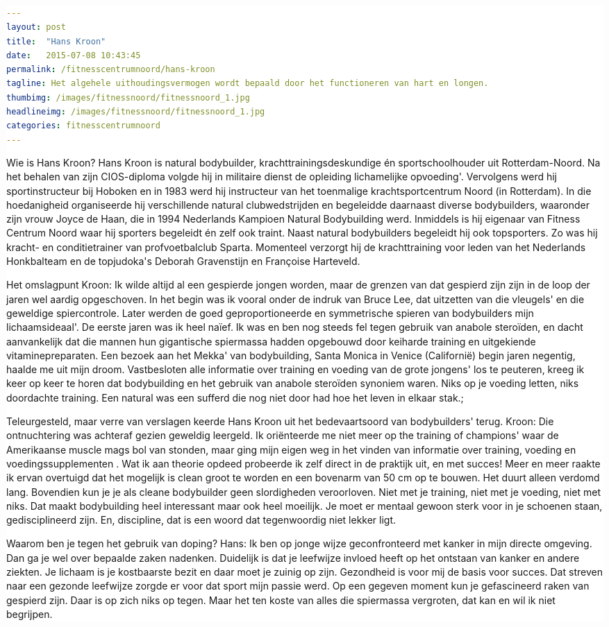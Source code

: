 ```yaml
---
layout: post
title:  "Hans Kroon"
date:   2015-07-08 10:43:45
permalink: /fitnesscentrumnoord/hans-kroon
tagline: Het algehele uithoudingsvermogen wordt bepaald door het functioneren van hart en longen.
thumbimg: /images/fitnessnoord/fitnessnoord_1.jpg
headlineimg: /images/fitnessnoord/fitnessnoord_1.jpg
categories: fitnesscentrumnoord
---
```

Wie is Hans Kroon? 
Hans Kroon is natural bodybuilder, krachttrainingsdeskundige én sportschoolhouder uit Rotterdam-Noord. Na het behalen van zijn CIOS-diploma volgde hij in militaire dienst de opleiding   lichamelijke opvoeding'. Vervolgens werd hij sportinstructeur bij Hoboken en in 1983 werd hij instructeur van het toenmalige krachtsportcentrum Noord (in Rotterdam). In die hoedanigheid organiseerde hij verschillende natural clubwedstrijden en begeleidde daarnaast diverse bodybuilders, waaronder zijn vrouw Joyce de Haan, die in 1994 Nederlands Kampioen Natural Bodybuilding werd. Inmiddels is hij eigenaar van Fitness Centrum Noord waar hij sporters begeleidt én zelf ook traint. Naast natural bodybuilders begeleidt hij ook topsporters. Zo was hij kracht- en conditietrainer van profvoetbalclub Sparta. Momenteel verzorgt hij de krachttraining voor leden van het Nederlands Honkbalteam en de topjudoka's Deborah Gravenstijn en Françoise Harteveld.
 
 Het omslagpunt 
 Kroon: Ik wilde altijd al een gespierde jongen worden, maar de grenzen van dat gespierd zijn zijn in de loop der jaren wel aardig opgeschoven. In het begin was ik vooral onder de indruk van Bruce Lee, dat uitzetten van die   vleugels' en die geweldige spiercontrole. Later werden de goed geproportioneerde en symmetrische spieren van bodybuilders mijn   lichaamsideaal'. De eerste jaren was ik heel naïef. Ik was en ben nog steeds fel tegen gebruik van anabole steroïden, en dacht aanvankelijk dat die mannen hun gigantische spiermassa hadden opgebouwd door keiharde training en uitgekiende vitaminepreparaten. Een bezoek aan het Mekka' van bodybuilding, Santa Monica in Venice (Californië) begin jaren negentig, haalde me uit mijn droom. Vastbesloten alle informatie over training en voeding van de   grote jongens' los te peuteren, kreeg ik keer op keer te horen dat bodybuilding en het gebruik van anabole steroïden synoniem waren. 
 Niks op je voeding letten, niks doordachte training. Een natural was een sufferd die nog niet door had hoe het leven in elkaar stak.;
 
 Teleurgesteld, maar verre van verslagen keerde Hans Kroon uit het   bedevaartsoord van bodybuilders' terug. Kroon: Die ontnuchtering was achteraf gezien geweldig leergeld. Ik oriënteerde me niet meer op   the training of champions' waar de Amerikaanse muscle mags bol van stonden, maar ging mijn eigen weg in het vinden van informatie over training, voeding en voedingssupplementen . Wat ik aan theorie opdeed probeerde ik zelf direct in de praktijk uit, en met succes! Meer en meer raakte ik ervan overtuigd dat het mogelijk is clean groot te worden en een bovenarm van 50 cm op te bouwen. Het duurt alleen verdomd lang. Bovendien kun je je als cleane bodybuilder geen slordigheden veroorloven. Niet met je training, niet met je voeding, niet met niks. Dat maakt bodybuilding heel interessant maar ook heel moeilijk. Je moet er mentaal gewoon sterk voor in je schoenen staan, gedisciplineerd zijn. En, discipline, dat is een woord dat tegenwoordig niet lekker ligt.
 
 Waarom ben je tegen het gebruik van doping? 
 Hans: Ik ben op jonge wijze geconfronteerd met kanker in mijn directe omgeving. Dan ga je wel over bepaalde zaken nadenken. Duidelijk is dat je leefwijze invloed heeft op het ontstaan van kanker en andere ziekten. Je lichaam is je kostbaarste bezit en daar moet je zuinig op zijn. Gezondheid is voor mij de basis voor succes. Dat streven naar een gezonde leefwijze zorgde er voor dat sport mijn passie werd. Op een gegeven moment kun je gefascineerd raken van gespierd zijn. Daar is op zich niks op tegen. Maar het ten koste van alles die spiermassa vergroten, dat kan en wil ik niet begrijpen.
 